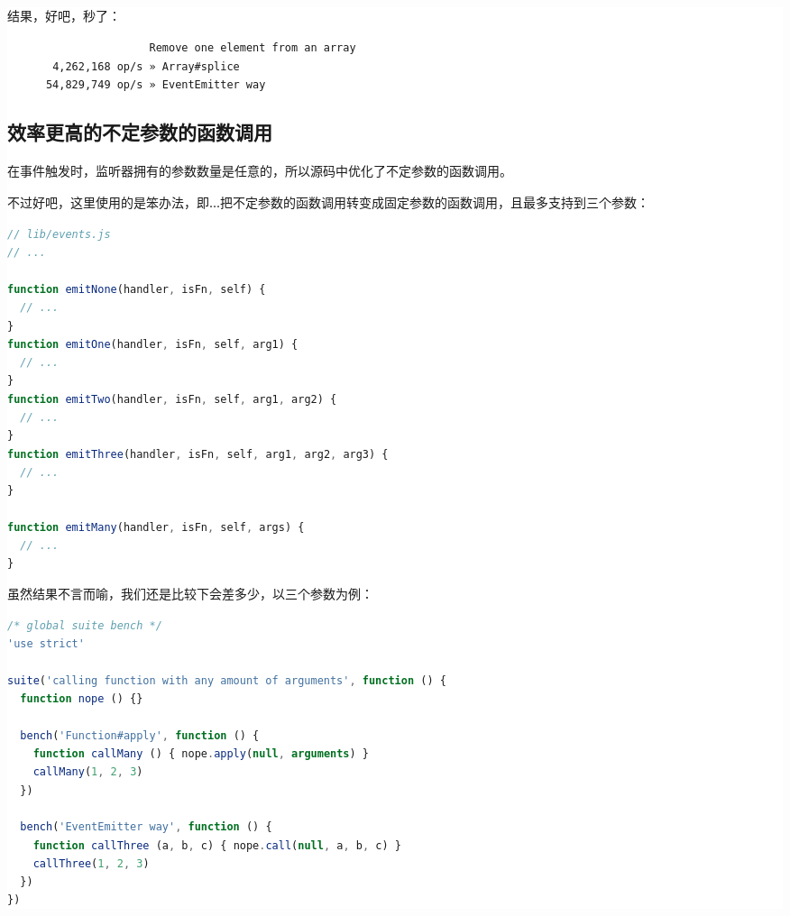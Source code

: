 结果，好吧，秒了：

```
                      Remove one element from an array
       4,262,168 op/s » Array#splice
      54,829,749 op/s » EventEmitter way
```

## 效率更高的不定参数的函数调用

在事件触发时，监听器拥有的参数数量是任意的，所以源码中优化了不定参数的函数调用。

不过好吧，这里使用的是笨办法，即...把不定参数的函数调用转变成固定参数的函数调用，且最多支持到三个参数：

```js
// lib/events.js
// ...

function emitNone(handler, isFn, self) {
  // ...
}
function emitOne(handler, isFn, self, arg1) {
  // ...
}
function emitTwo(handler, isFn, self, arg1, arg2) {
  // ...
}
function emitThree(handler, isFn, self, arg1, arg2, arg3) {
  // ...
}

function emitMany(handler, isFn, self, args) {
  // ...
}
```

虽然结果不言而喻，我们还是比较下会差多少，以三个参数为例：

```js
/* global suite bench */
'use strict'

suite('calling function with any amount of arguments', function () {
  function nope () {}

  bench('Function#apply', function () {
    function callMany () { nope.apply(null, arguments) }
    callMany(1, 2, 3)
  })

  bench('EventEmitter way', function () {
    function callThree (a, b, c) { nope.call(null, a, b, c) }
    callThree(1, 2, 3)
  })
})
```
